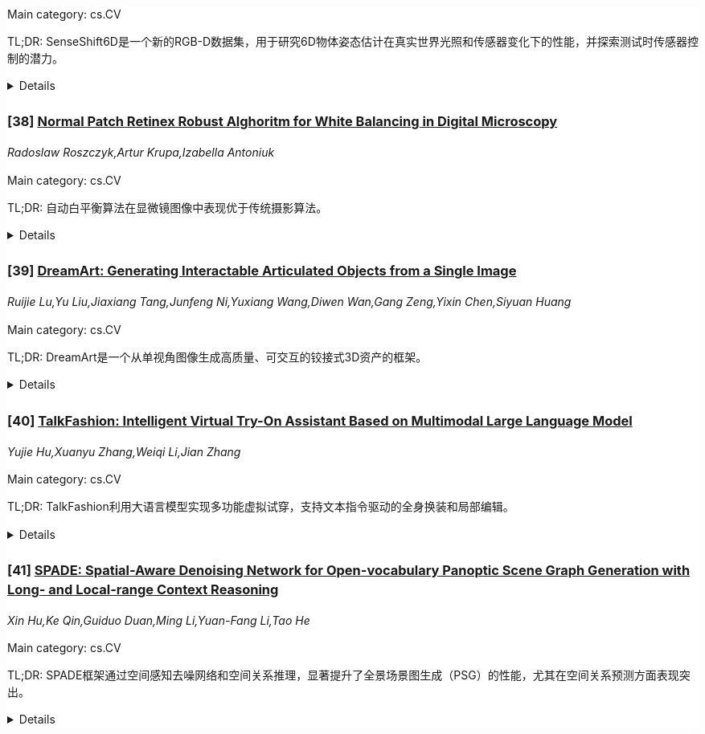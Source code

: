 Main category: cs.CV

TL;DR: SenseShift6D是一个新的RGB-D数据集，用于研究6D物体姿态估计在真实世界光照和传感器变化下的性能，并探索测试时传感器控制的潜力。


<details><summary>Details</summary></details>


### [38] [Normal Patch Retinex Robust Alghoritm for White Balancing in Digital Microscopy](https://arxiv.org/abs/2507.05757)
*Radoslaw Roszczyk,Artur Krupa,Izabella Antoniuk*

Main category: cs.CV

TL;DR: 自动白平衡算法在显微镜图像中表现优于传统摄影算法。


<details><summary>Details</summary></details>


### [39] [DreamArt: Generating Interactable Articulated Objects from a Single Image](https://arxiv.org/abs/2507.05763)
*Ruijie Lu,Yu Liu,Jiaxiang Tang,Junfeng Ni,Yuxiang Wang,Diwen Wan,Gang Zeng,Yixin Chen,Siyuan Huang*

Main category: cs.CV

TL;DR: DreamArt是一个从单视角图像生成高质量、可交互的铰接式3D资产的框架。


<details><summary>Details</summary></details>


### [40] [TalkFashion: Intelligent Virtual Try-On Assistant Based on Multimodal Large Language Model](https://arxiv.org/abs/2507.05790)
*Yujie Hu,Xuanyu Zhang,Weiqi Li,Jian Zhang*

Main category: cs.CV

TL;DR: TalkFashion利用大语言模型实现多功能虚拟试穿，支持文本指令驱动的全身换装和局部编辑。


<details><summary>Details</summary></details>


### [41] [SPADE: Spatial-Aware Denoising Network for Open-vocabulary Panoptic Scene Graph Generation with Long- and Local-range Context Reasoning](https://arxiv.org/abs/2507.05798)
*Xin Hu,Ke Qin,Guiduo Duan,Ming Li,Yuan-Fang Li,Tao He*

Main category: cs.CV

TL;DR: SPADE框架通过空间感知去噪网络和空间关系推理，显著提升了全景场景图生成（PSG）的性能，尤其在空间关系预测方面表现突出。


<details><summary>Details</summary></details>

